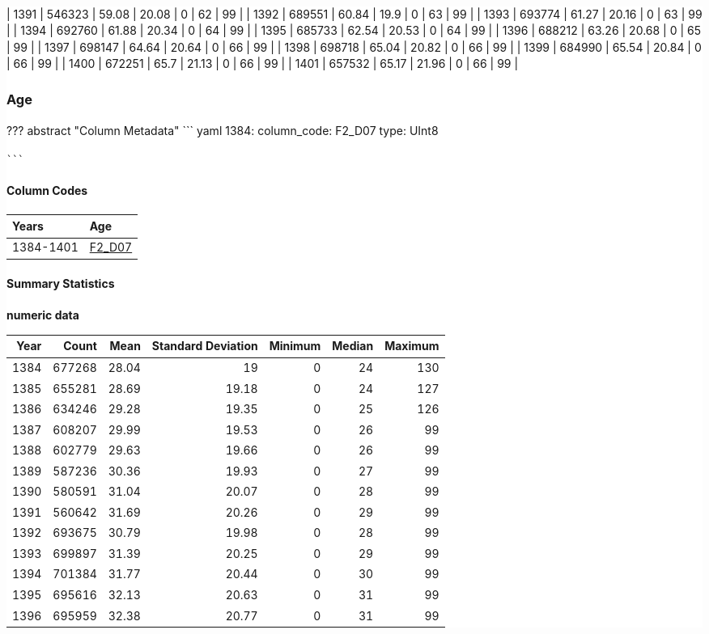 |   1391 |  546323 |  59.08 |                20.08 |         0 |       62 |        99 |
|   1392 |  689551 |  60.84 |                19.9  |         0 |       63 |        99 |
|   1393 |  693774 |  61.27 |                20.16 |         0 |       63 |        99 |
|   1394 |  692760 |  61.88 |                20.34 |         0 |       64 |        99 |
|   1395 |  685733 |  62.54 |                20.53 |         0 |       64 |        99 |
|   1396 |  688212 |  63.26 |                20.68 |         0 |       65 |        99 |
|   1397 |  698147 |  64.64 |                20.64 |         0 |       66 |        99 |
|   1398 |  698718 |  65.04 |                20.82 |         0 |       66 |        99 |
|   1399 |  684990 |  65.54 |                20.84 |         0 |       66 |        99 |
|   1400 |  672251 |  65.7  |                21.13 |         0 |       66 |        99 |
|   1401 |  657532 |  65.17 |                21.96 |         0 |       66 |        99 |


### Age

??? abstract "Column Metadata"
    ``` yaml
    1384:
      column_code: F2_D07
      type: UInt8
    
    ```
#### Column Codes

| Years     | Age                                     |
|:----------|:----------------------------------------|
| 1384-1401 | [F2_D07](/LFSIR/tables/raw/data#f2_d07) |


#### Summary Statistics

**numeric data**

|   Year |   Count |   Mean |   Standard Deviation |   Minimum |   Median |   Maximum |
|-------:|--------:|-------:|---------------------:|----------:|---------:|----------:|
|   1384 |  677268 |  28.04 |                19    |         0 |       24 |       130 |
|   1385 |  655281 |  28.69 |                19.18 |         0 |       24 |       127 |
|   1386 |  634246 |  29.28 |                19.35 |         0 |       25 |       126 |
|   1387 |  608207 |  29.99 |                19.53 |         0 |       26 |        99 |
|   1388 |  602779 |  29.63 |                19.66 |         0 |       26 |        99 |
|   1389 |  587236 |  30.36 |                19.93 |         0 |       27 |        99 |
|   1390 |  580591 |  31.04 |                20.07 |         0 |       28 |        99 |
|   1391 |  560642 |  31.69 |                20.26 |         0 |       29 |        99 |
|   1392 |  693675 |  30.79 |                19.98 |         0 |       28 |        99 |
|   1393 |  699897 |  31.39 |                20.25 |         0 |       29 |        99 |
|   1394 |  701384 |  31.77 |                20.44 |         0 |       30 |        99 |
|   1395 |  695616 |  32.13 |                20.63 |         0 |       31 |        99 |
|   1396 |  695959 |  32.38 |                20.77 |         0 |       31 |        99 |